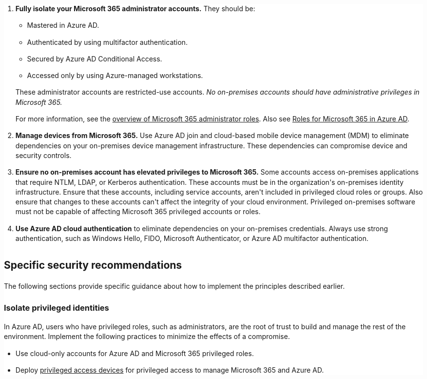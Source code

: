 1. **Fully isolate your Microsoft 365 administrator accounts.** They
    should be:

    * Mastered in Azure AD.

     * Authenticated by using multifactor authentication.

     *  Secured by Azure AD Conditional Access.

     *  Accessed only by using Azure-managed workstations.

    These administrator accounts are restricted-use accounts. *No on-premises accounts should have administrative privileges in Microsoft 365.* 

    For more information, see the [overview of Microsoft 365 administrator roles](/microsoft-365/admin/add-users/about-admin-roles?view=o365-worldwide). Also see [Roles for Microsoft 365 in Azure AD](../roles/m365-workload-docs.md).

1. **Manage devices from Microsoft 365.** Use Azure AD join and
    cloud-based mobile device management (MDM) to eliminate dependencies
    on your on-premises device management infrastructure. These dependencies can
    compromise device and security controls.

1. **Ensure no on-premises account has elevated privileges to Microsoft 365.**
    Some accounts access on-premises applications that require NTLM, LDAP,
    or Kerberos authentication. These accounts must be in the organization's
    on-premises identity infrastructure. Ensure that these accounts,
    including service accounts, aren't included in privileged cloud
    roles or groups. Also ensure that changes to these accounts can't affect the
    integrity of your cloud environment. Privileged on-premises software
    must not be capable of affecting Microsoft 365 privileged accounts
    or roles.

1. **Use Azure AD cloud authentication** to eliminate dependencies on
    your on-premises credentials. Always use strong authentication,
    such as Windows Hello, FIDO, Microsoft Authenticator, or Azure
    AD multifactor authentication.

## Specific security recommendations


The following sections provide specific guidance about how to implement the
principles described earlier.

### Isolate privileged identities


In Azure AD, users who have privileged roles, such as administrators, are the root of trust to build and manage the rest of the environment. Implement the following practices to minimize the effects of a compromise.

* Use cloud-only accounts for Azure AD and Microsoft 365 privileged
    roles.

* Deploy [privileged access devices](/security/compass/privileged-access-devices#device-roles-and-profiles) for privileged access to manage Microsoft 365 and Azure AD.
